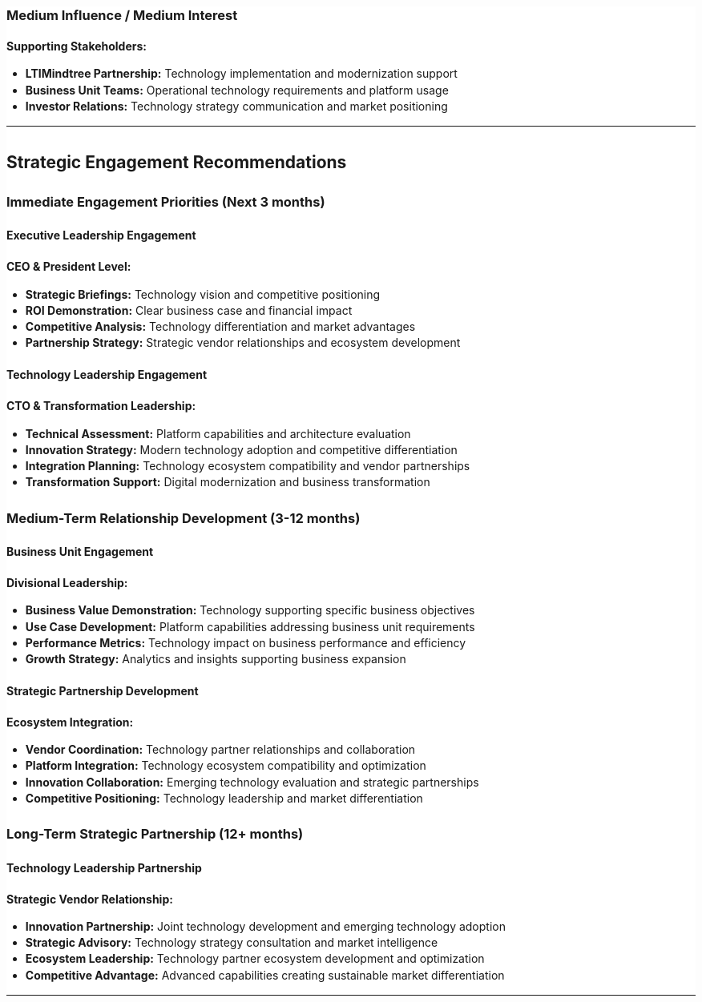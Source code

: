 ### Medium Influence / Medium Interest
**Supporting Stakeholders:**
- **LTIMindtree Partnership:** Technology implementation and modernization support
- **Business Unit Teams:** Operational technology requirements and platform usage
- **Investor Relations:** Technology strategy communication and market positioning

---

## Strategic Engagement Recommendations

### Immediate Engagement Priorities (Next 3 months)

#### Executive Leadership Engagement
**CEO & President Level:**
- **Strategic Briefings:** Technology vision and competitive positioning
- **ROI Demonstration:** Clear business case and financial impact
- **Competitive Analysis:** Technology differentiation and market advantages
- **Partnership Strategy:** Strategic vendor relationships and ecosystem development

#### Technology Leadership Engagement
**CTO & Transformation Leadership:**
- **Technical Assessment:** Platform capabilities and architecture evaluation
- **Innovation Strategy:** Modern technology adoption and competitive differentiation
- **Integration Planning:** Technology ecosystem compatibility and vendor partnerships
- **Transformation Support:** Digital modernization and business transformation

### Medium-Term Relationship Development (3-12 months)

#### Business Unit Engagement
**Divisional Leadership:**
- **Business Value Demonstration:** Technology supporting specific business objectives
- **Use Case Development:** Platform capabilities addressing business unit requirements
- **Performance Metrics:** Technology impact on business performance and efficiency
- **Growth Strategy:** Analytics and insights supporting business expansion

#### Strategic Partnership Development
**Ecosystem Integration:**
- **Vendor Coordination:** Technology partner relationships and collaboration
- **Platform Integration:** Technology ecosystem compatibility and optimization
- **Innovation Collaboration:** Emerging technology evaluation and strategic partnerships
- **Competitive Positioning:** Technology leadership and market differentiation

### Long-Term Strategic Partnership (12+ months)

#### Technology Leadership Partnership
**Strategic Vendor Relationship:**
- **Innovation Partnership:** Joint technology development and emerging technology adoption
- **Strategic Advisory:** Technology strategy consultation and market intelligence
- **Ecosystem Leadership:** Technology partner ecosystem development and optimization
- **Competitive Advantage:** Advanced capabilities creating sustainable market differentiation

---